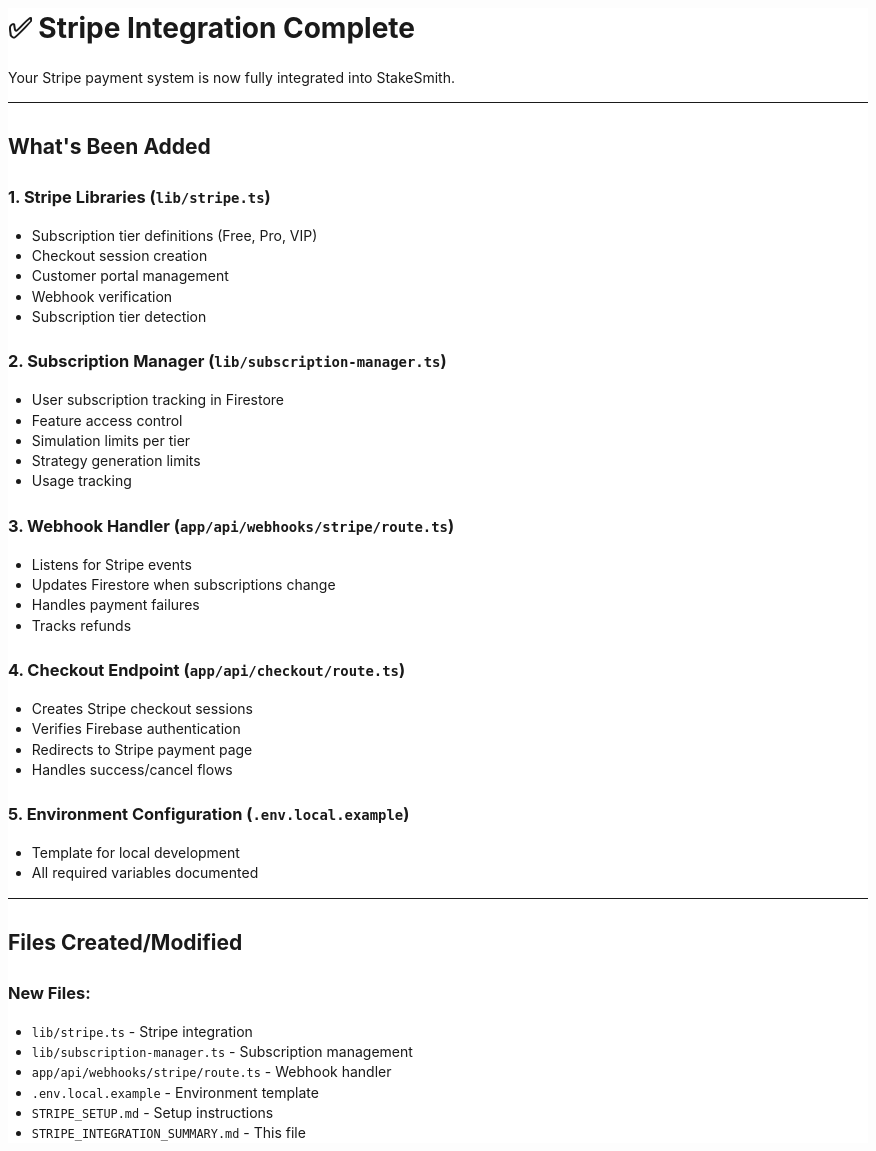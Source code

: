# ✅ Stripe Integration Complete

Your Stripe payment system is now fully integrated into StakeSmith.

---

## What's Been Added

### 1. **Stripe Libraries** (`lib/stripe.ts`)
- Subscription tier definitions (Free, Pro, VIP)
- Checkout session creation
- Customer portal management
- Webhook verification
- Subscription tier detection

### 2. **Subscription Manager** (`lib/subscription-manager.ts`)
- User subscription tracking in Firestore
- Feature access control
- Simulation limits per tier
- Strategy generation limits
- Usage tracking

### 3. **Webhook Handler** (`app/api/webhooks/stripe/route.ts`)
- Listens for Stripe events
- Updates Firestore when subscriptions change
- Handles payment failures
- Tracks refunds

### 4. **Checkout Endpoint** (`app/api/checkout/route.ts`)
- Creates Stripe checkout sessions
- Verifies Firebase authentication
- Redirects to Stripe payment page
- Handles success/cancel flows

### 5. **Environment Configuration** (`.env.local.example`)
- Template for local development
- All required variables documented

---

## Files Created/Modified

### New Files:
- `lib/stripe.ts` - Stripe integration
- `lib/subscription-manager.ts` - Subscription management
- `app/api/webhooks/stripe/route.ts` - Webhook handler
- `.env.local.example` - Environment template
- `STRIPE_SETUP.md` - Setup instructions
- `STRIPE_INTEGRATION_SUMMARY.md` - This file
